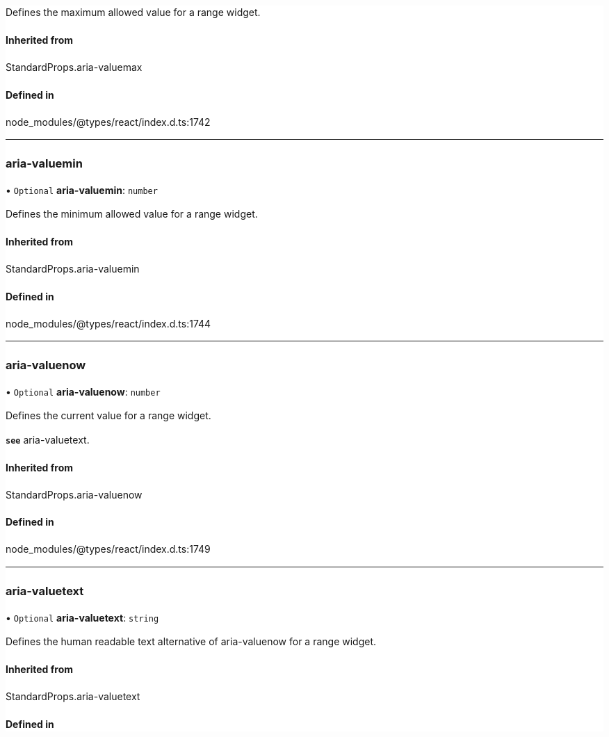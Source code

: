 Defines the maximum allowed value for a range widget.

#### Inherited from

StandardProps.aria-valuemax

#### Defined in

node_modules/@types/react/index.d.ts:1742

___

### aria-valuemin

• `Optional` **aria-valuemin**: `number`

Defines the minimum allowed value for a range widget.

#### Inherited from

StandardProps.aria-valuemin

#### Defined in

node_modules/@types/react/index.d.ts:1744

___

### aria-valuenow

• `Optional` **aria-valuenow**: `number`

Defines the current value for a range widget.

**`see`** aria-valuetext.

#### Inherited from

StandardProps.aria-valuenow

#### Defined in

node_modules/@types/react/index.d.ts:1749

___

### aria-valuetext

• `Optional` **aria-valuetext**: `string`

Defines the human readable text alternative of aria-valuenow for a range widget.

#### Inherited from

StandardProps.aria-valuetext

#### Defined in
